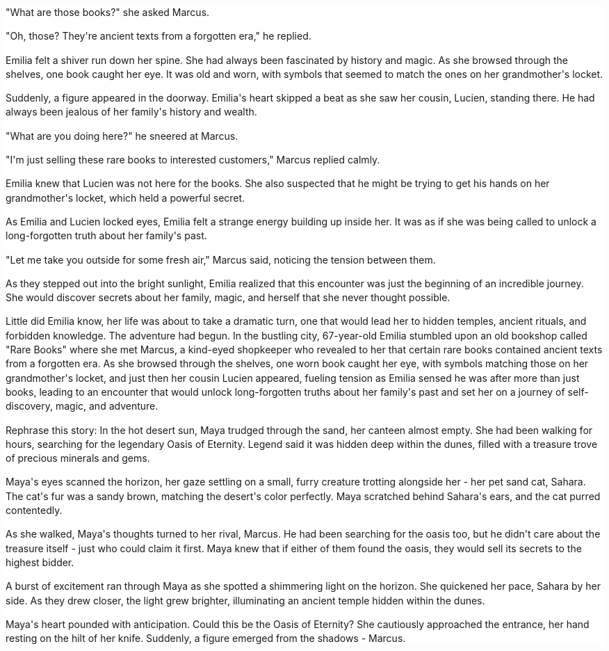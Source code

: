 "What are those books?" she asked Marcus.

"Oh, those? They're ancient texts from a forgotten era," he replied.

Emilia felt a shiver run down her spine. She had always been fascinated by history and magic. As she browsed through the shelves, one book caught her eye. It was old and worn, with symbols that seemed to match the ones on her grandmother's locket.

Suddenly, a figure appeared in the doorway. Emilia's heart skipped a beat as she saw her cousin, Lucien, standing there. He had always been jealous of her family's history and wealth.

"What are you doing here?" he sneered at Marcus.

"I'm just selling these rare books to interested customers," Marcus replied calmly.

Emilia knew that Lucien was not here for the books. She also suspected that he might be trying to get his hands on her grandmother's locket, which held a powerful secret.

As Emilia and Lucien locked eyes, Emilia felt a strange energy building up inside her. It was as if she was being called to unlock a long-forgotten truth about her family's past.

"Let me take you outside for some fresh air," Marcus said, noticing the tension between them.

As they stepped out into the bright sunlight, Emilia realized that this encounter was just the beginning of an incredible journey. She would discover secrets about her family, magic, and herself that she never thought possible.

Little did Emilia know, her life was about to take a dramatic turn, one that would lead her to hidden temples, ancient rituals, and forbidden knowledge. The adventure had begun.
<start>In the bustling city, 67-year-old Emilia stumbled upon an old bookshop called "Rare Books" where she met Marcus, a kind-eyed shopkeeper who revealed to her that certain rare books contained ancient texts from a forgotten era. As she browsed through the shelves, one worn book caught her eye, with symbols matching those on her grandmother's locket, and just then her cousin Lucien appeared, fueling tension as Emilia sensed he was after more than just books, leading to an encounter that would unlock long-forgotten truths about her family's past and set her on a journey of self-discovery, magic, and adventure.
<end>

Rephrase this story:
In the hot desert sun, Maya trudged through the sand, her canteen almost empty. She had been walking for hours, searching for the legendary Oasis of Eternity. Legend said it was hidden deep within the dunes, filled with a treasure trove of precious minerals and gems.

Maya's eyes scanned the horizon, her gaze settling on a small, furry creature trotting alongside her - her pet sand cat, Sahara. The cat's fur was a sandy brown, matching the desert's color perfectly. Maya scratched behind Sahara's ears, and the cat purred contentedly.

As she walked, Maya's thoughts turned to her rival, Marcus. He had been searching for the oasis too, but he didn't care about the treasure itself - just who could claim it first. Maya knew that if either of them found the oasis, they would sell its secrets to the highest bidder.

A burst of excitement ran through Maya as she spotted a shimmering light on the horizon. She quickened her pace, Sahara by her side. As they drew closer, the light grew brighter, illuminating an ancient temple hidden within the dunes.

Maya's heart pounded with anticipation. Could this be the Oasis of Eternity? She cautiously approached the entrance, her hand resting on the hilt of her knife. Suddenly, a figure emerged from the shadows - Marcus.
